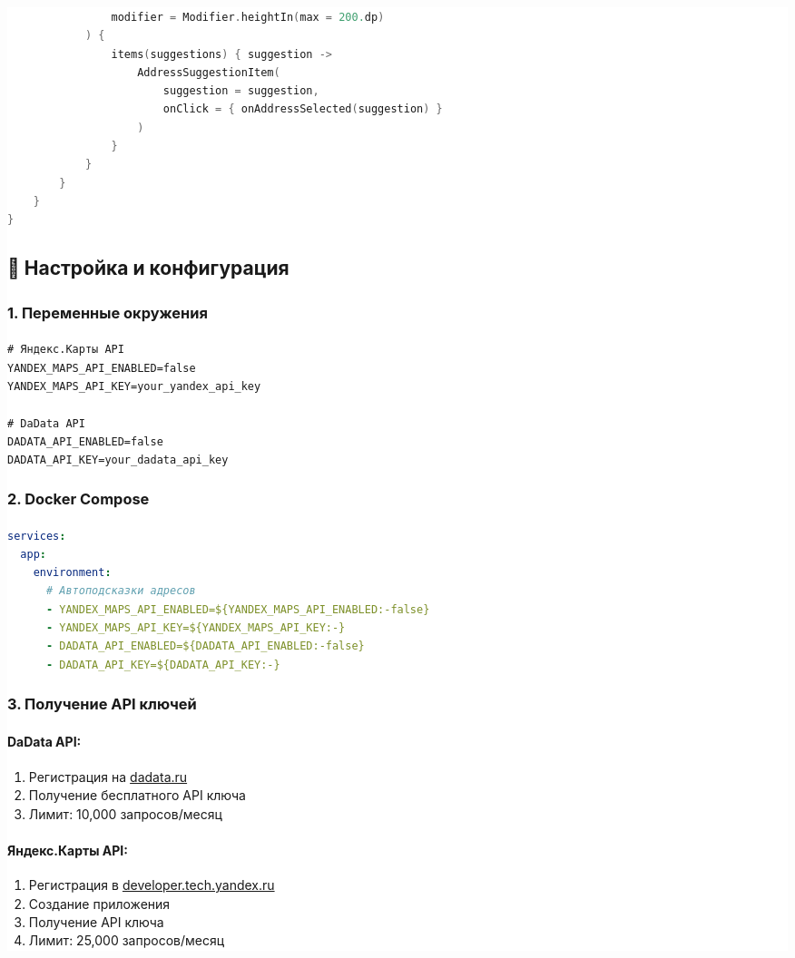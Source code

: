 ```kotlin
                modifier = Modifier.heightIn(max = 200.dp)
            ) {
                items(suggestions) { suggestion ->
                    AddressSuggestionItem(
                        suggestion = suggestion,
                        onClick = { onAddressSelected(suggestion) }
                    )
                }
            }
        }
    }
}
```

## 🔧 Настройка и конфигурация

### 1. Переменные окружения

```env
# Яндекс.Карты API
YANDEX_MAPS_API_ENABLED=false
YANDEX_MAPS_API_KEY=your_yandex_api_key

# DaData API  
DADATA_API_ENABLED=false
DADATA_API_KEY=your_dadata_api_key
```

### 2. Docker Compose

```yaml
services:
  app:
    environment:
      # Автоподсказки адресов
      - YANDEX_MAPS_API_ENABLED=${YANDEX_MAPS_API_ENABLED:-false}
      - YANDEX_MAPS_API_KEY=${YANDEX_MAPS_API_KEY:-}
      - DADATA_API_ENABLED=${DADATA_API_ENABLED:-false}
      - DADATA_API_KEY=${DADATA_API_KEY:-}
```

### 3. Получение API ключей

#### DaData API:
1. Регистрация на [dadata.ru](https://dadata.ru)
2. Получение бесплатного API ключа
3. Лимит: 10,000 запросов/месяц

#### Яндекс.Карты API:
1. Регистрация в [developer.tech.yandex.ru](https://developer.tech.yandex.ru)
2. Создание приложения
3. Получение API ключа
4. Лимит: 25,000 запросов/месяц
